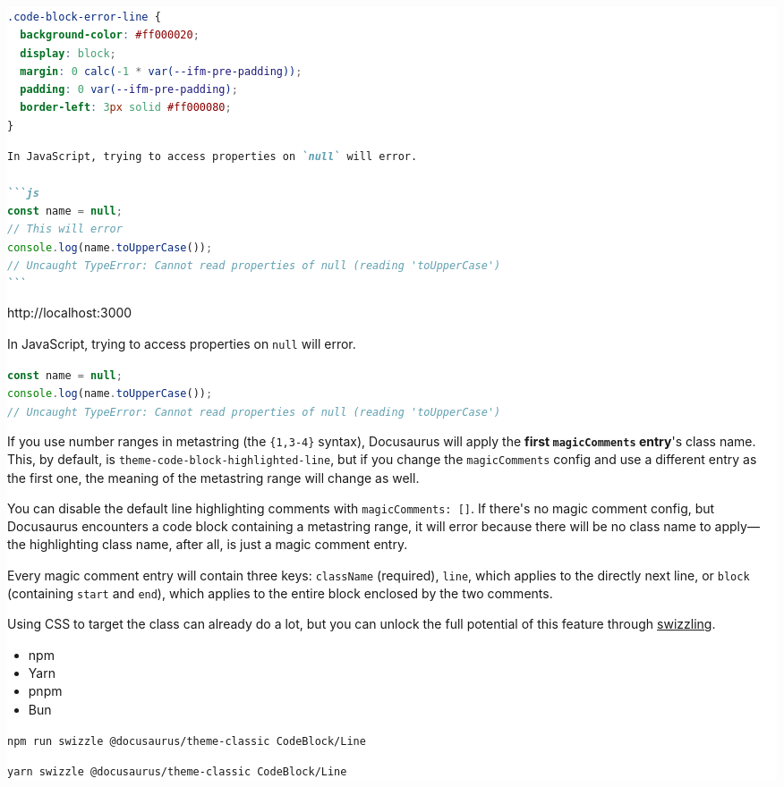 ```css
.code-block-error-line {
  background-color: #ff000020;
  display: block;
  margin: 0 calc(-1 * var(--ifm-pre-padding));
  padding: 0 var(--ifm-pre-padding);
  border-left: 3px solid #ff000080;
}
```

````md
In JavaScript, trying to access properties on `null` will error.

```js
const name = null;
// This will error
console.log(name.toUpperCase());
// Uncaught TypeError: Cannot read properties of null (reading 'toUpperCase')
```
````

http://localhost:3000

In JavaScript, trying to access properties on `null` will error.

```js
const name = null;
console.log(name.toUpperCase());
// Uncaught TypeError: Cannot read properties of null (reading 'toUpperCase')
```

If you use number ranges in metastring (the `{1,3-4}` syntax), Docusaurus will apply the **first `magicComments` entry**'s class name. This, by default, is `theme-code-block-highlighted-line`, but if you change the `magicComments` config and use a different entry as the first one, the meaning of the metastring range will change as well.

You can disable the default line highlighting comments with `magicComments: []`. If there's no magic comment config, but Docusaurus encounters a code block containing a metastring range, it will error because there will be no class name to apply—the highlighting class name, after all, is just a magic comment entry.

Every magic comment entry will contain three keys: `className` (required), `line`, which applies to the directly next line, or `block` (containing `start` and `end`), which applies to the entire block enclosed by the two comments.

Using CSS to target the class can already do a lot, but you can unlock the full potential of this feature through [swizzling](/docs/swizzling).

- npm
- Yarn
- pnpm
- Bun

```bash
npm run swizzle @docusaurus/theme-classic CodeBlock/Line
```

```bash
yarn swizzle @docusaurus/theme-classic CodeBlock/Line
```
